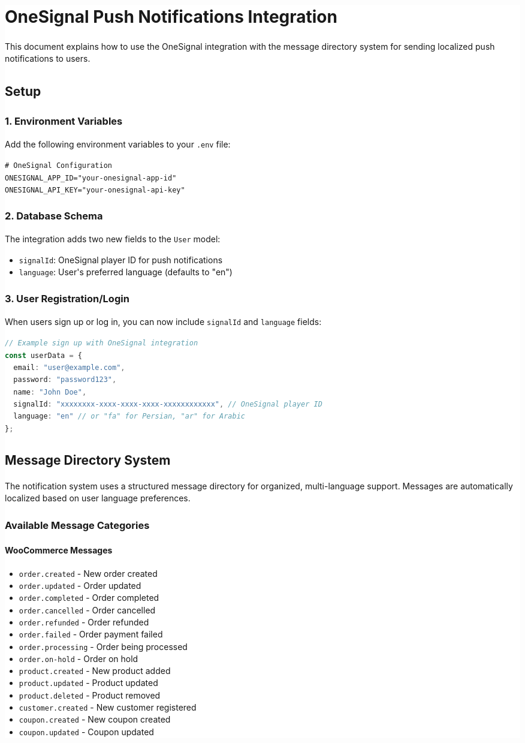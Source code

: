 # OneSignal Push Notifications Integration

This document explains how to use the OneSignal integration with the message directory system for sending localized push notifications to users.

## Setup

### 1. Environment Variables

Add the following environment variables to your `.env` file:

```env
# OneSignal Configuration
ONESIGNAL_APP_ID="your-onesignal-app-id"
ONESIGNAL_API_KEY="your-onesignal-api-key"
```

### 2. Database Schema

The integration adds two new fields to the `User` model:

- `signalId`: OneSignal player ID for push notifications
- `language`: User's preferred language (defaults to "en")

### 3. User Registration/Login

When users sign up or log in, you can now include `signalId` and `language` fields:

```typescript
// Example sign up with OneSignal integration
const userData = {
  email: "user@example.com",
  password: "password123",
  name: "John Doe",
  signalId: "xxxxxxxx-xxxx-xxxx-xxxx-xxxxxxxxxxxx", // OneSignal player ID
  language: "en" // or "fa" for Persian, "ar" for Arabic
};
```

## Message Directory System

The notification system uses a structured message directory for organized, multi-language support. Messages are automatically localized based on user language preferences.

### Available Message Categories

#### WooCommerce Messages
- `order.created` - New order created
- `order.updated` - Order updated
- `order.completed` - Order completed
- `order.cancelled` - Order cancelled
- `order.refunded` - Order refunded
- `order.failed` - Order payment failed
- `order.processing` - Order being processed
- `order.on-hold` - Order on hold
- `product.created` - New product added
- `product.updated` - Product updated
- `product.deleted` - Product removed
- `customer.created` - New customer registered
- `coupon.created` - New coupon created
- `coupon.updated` - Coupon updated

